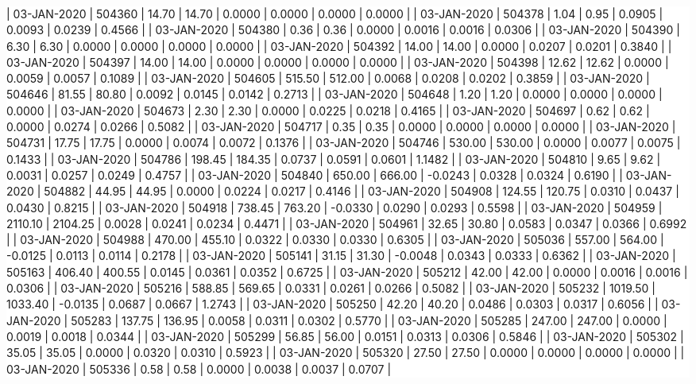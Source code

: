| 03-JAN-2020 | 504360 | 14.70 | 14.70 | 0.0000 | 0.0000 | 0.0000 | 0.0000 |
| 03-JAN-2020 | 504378 | 1.04 | 0.95 | 0.0905 | 0.0093 | 0.0239 | 0.4566 |
| 03-JAN-2020 | 504380 | 0.36 | 0.36 | 0.0000 | 0.0016 | 0.0016 | 0.0306 |
| 03-JAN-2020 | 504390 | 6.30 | 6.30 | 0.0000 | 0.0000 | 0.0000 | 0.0000 |
| 03-JAN-2020 | 504392 | 14.00 | 14.00 | 0.0000 | 0.0207 | 0.0201 | 0.3840 |
| 03-JAN-2020 | 504397 | 14.00 | 14.00 | 0.0000 | 0.0000 | 0.0000 | 0.0000 |
| 03-JAN-2020 | 504398 | 12.62 | 12.62 | 0.0000 | 0.0059 | 0.0057 | 0.1089 |
| 03-JAN-2020 | 504605 | 515.50 | 512.00 | 0.0068 | 0.0208 | 0.0202 | 0.3859 |
| 03-JAN-2020 | 504646 | 81.55 | 80.80 | 0.0092 | 0.0145 | 0.0142 | 0.2713 |
| 03-JAN-2020 | 504648 | 1.20 | 1.20 | 0.0000 | 0.0000 | 0.0000 | 0.0000 |
| 03-JAN-2020 | 504673 | 2.30 | 2.30 | 0.0000 | 0.0225 | 0.0218 | 0.4165 |
| 03-JAN-2020 | 504697 | 0.62 | 0.62 | 0.0000 | 0.0274 | 0.0266 | 0.5082 |
| 03-JAN-2020 | 504717 | 0.35 | 0.35 | 0.0000 | 0.0000 | 0.0000 | 0.0000 |
| 03-JAN-2020 | 504731 | 17.75 | 17.75 | 0.0000 | 0.0074 | 0.0072 | 0.1376 |
| 03-JAN-2020 | 504746 | 530.00 | 530.00 | 0.0000 | 0.0077 | 0.0075 | 0.1433 |
| 03-JAN-2020 | 504786 | 198.45 | 184.35 | 0.0737 | 0.0591 | 0.0601 | 1.1482 |
| 03-JAN-2020 | 504810 | 9.65 | 9.62 | 0.0031 | 0.0257 | 0.0249 | 0.4757 |
| 03-JAN-2020 | 504840 | 650.00 | 666.00 | -0.0243 | 0.0328 | 0.0324 | 0.6190 |
| 03-JAN-2020 | 504882 | 44.95 | 44.95 | 0.0000 | 0.0224 | 0.0217 | 0.4146 |
| 03-JAN-2020 | 504908 | 124.55 | 120.75 | 0.0310 | 0.0437 | 0.0430 | 0.8215 |
| 03-JAN-2020 | 504918 | 738.45 | 763.20 | -0.0330 | 0.0290 | 0.0293 | 0.5598 |
| 03-JAN-2020 | 504959 | 2110.10 | 2104.25 | 0.0028 | 0.0241 | 0.0234 | 0.4471 |
| 03-JAN-2020 | 504961 | 32.65 | 30.80 | 0.0583 | 0.0347 | 0.0366 | 0.6992 |
| 03-JAN-2020 | 504988 | 470.00 | 455.10 | 0.0322 | 0.0330 | 0.0330 | 0.6305 |
| 03-JAN-2020 | 505036 | 557.00 | 564.00 | -0.0125 | 0.0113 | 0.0114 | 0.2178 |
| 03-JAN-2020 | 505141 | 31.15 | 31.30 | -0.0048 | 0.0343 | 0.0333 | 0.6362 |
| 03-JAN-2020 | 505163 | 406.40 | 400.55 | 0.0145 | 0.0361 | 0.0352 | 0.6725 |
| 03-JAN-2020 | 505212 | 42.00 | 42.00 | 0.0000 | 0.0016 | 0.0016 | 0.0306 |
| 03-JAN-2020 | 505216 | 588.85 | 569.65 | 0.0331 | 0.0261 | 0.0266 | 0.5082 |
| 03-JAN-2020 | 505232 | 1019.50 | 1033.40 | -0.0135 | 0.0687 | 0.0667 | 1.2743 |
| 03-JAN-2020 | 505250 | 42.20 | 40.20 | 0.0486 | 0.0303 | 0.0317 | 0.6056 |
| 03-JAN-2020 | 505283 | 137.75 | 136.95 | 0.0058 | 0.0311 | 0.0302 | 0.5770 |
| 03-JAN-2020 | 505285 | 247.00 | 247.00 | 0.0000 | 0.0019 | 0.0018 | 0.0344 |
| 03-JAN-2020 | 505299 | 56.85 | 56.00 | 0.0151 | 0.0313 | 0.0306 | 0.5846 |
| 03-JAN-2020 | 505302 | 35.05 | 35.05 | 0.0000 | 0.0320 | 0.0310 | 0.5923 |
| 03-JAN-2020 | 505320 | 27.50 | 27.50 | 0.0000 | 0.0000 | 0.0000 | 0.0000 |
| 03-JAN-2020 | 505336 | 0.58 | 0.58 | 0.0000 | 0.0038 | 0.0037 | 0.0707 |
